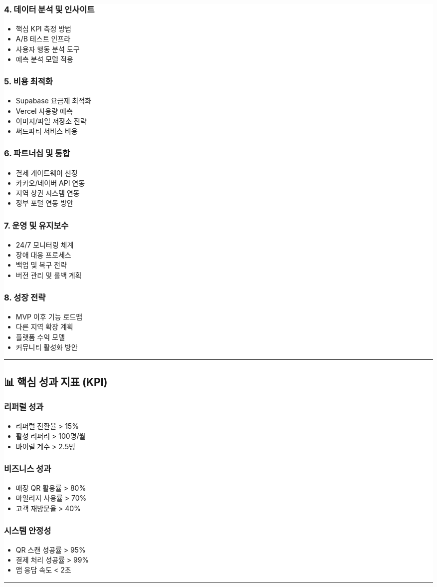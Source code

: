 ### 4. 데이터 분석 및 인사이트
- 핵심 KPI 측정 방법
- A/B 테스트 인프라
- 사용자 행동 분석 도구
- 예측 분석 모델 적용

### 5. 비용 최적화
- Supabase 요금제 최적화
- Vercel 사용량 예측
- 이미지/파일 저장소 전략
- 써드파티 서비스 비용

### 6. 파트너십 및 통합
- 결제 게이트웨이 선정
- 카카오/네이버 API 연동
- 지역 상권 시스템 연동
- 정부 포털 연동 방안

### 7. 운영 및 유지보수
- 24/7 모니터링 체계
- 장애 대응 프로세스
- 백업 및 복구 전략
- 버전 관리 및 롤백 계획

### 8. 성장 전략
- MVP 이후 기능 로드맵
- 다른 지역 확장 계획
- 플랫폼 수익 모델
- 커뮤니티 활성화 방안

---

## 📊 핵심 성과 지표 (KPI)

### 리퍼럴 성과
- 리퍼럴 전환율 > 15%
- 활성 리퍼러 > 100명/월
- 바이럴 계수 > 2.5명

### 비즈니스 성과
- 매장 QR 활용률 > 80%
- 마일리지 사용률 > 70%
- 고객 재방문율 > 40%

### 시스템 안정성
- QR 스캔 성공률 > 95%
- 결제 처리 성공률 > 99%
- 앱 응답 속도 < 2초

---
